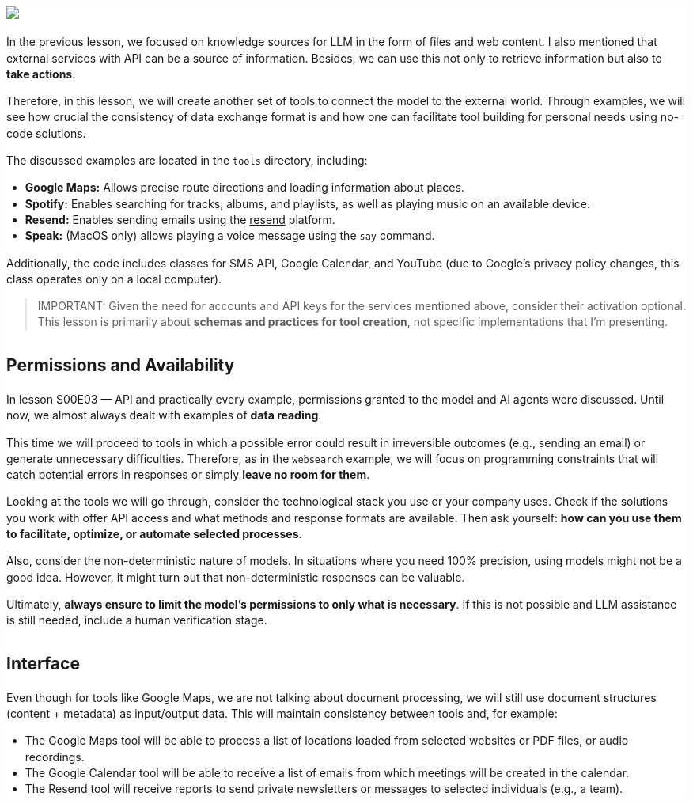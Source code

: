 ![](https://cloud.overment.com/S04E04-1732717129.png)

In the previous lesson, we focused on knowledge sources for LLM in the form of files and web content. I also mentioned that external services with API can be a source of information. Besides, we can use this not only to retrieve information but also to **take actions**.

Therefore, in this lesson, we will create another set of tools to connect the model to the external world. Through examples, we will see how crucial the consistency of data exchange format is and how one can facilitate tool building for personal needs using no-code solutions.

The discussed examples are located in the `tools` directory, including:

- **Google Maps:** Allows precise route directions and loading information about places.
- **Spotify:** Enables searching for tracks, albums, and playlists, as well as playing music on an available device.
- **Resend:** Enables sending emails using the [resend](https://resend.com) platform.
- **Speak:** (MacOS only) allows playing a voice message using the `say` command.

Additionally, the code includes classes for SMS API, Google Calendar, and YouTube (due to Google’s privacy policy changes, this class operates only on a local computer).

> IMPORTANT: Given the need for accounts and API keys for the services mentioned above, consider their activation optional. This lesson is primarily about **schemas and practices for tool creation**, not specific implementations that I’m presenting.

## Permissions and Availability

In lesson S00E03 — API and practically every example, permissions granted to the model and AI agents were discussed. Until now, we almost always dealt with examples of **data reading**.

This time we will proceed to tools in which a possible error could result in irreversible outcomes (e.g., sending an email) or generate unnecessary difficulties. Therefore, as in the `websearch` example, we will focus on programming constraints that will catch potential errors in responses or simply **leave no room for them**.

Looking at the tools we will go through, consider the technological stack you use or your company uses. Check if the solutions you work with offer API access and what methods and response formats are available. Then ask yourself: **how can you use them to facilitate, optimize, or automate selected processes**.

Also, consider the non-deterministic nature of models. In situations where you need 100% precision, using models might not be a good idea. However, it might turn out that non-deterministic responses can be valuable.

Ultimately, **always ensure to limit the model’s permissions to only what is necessary**. If this is not possible and LLM assistance is still needed, include a human verification stage.

## Interface

Even though for tools like Google Maps, we are not talking about document processing, we will still use document structures (content + metadata) as input/output data. This will maintain consistency between tools and, for example:

- The Google Maps tool will be able to process a list of locations loaded from selected websites or PDF files, or audio recordings.
- The Google Calendar tool will be able to receive a list of emails from which meetings will be created in the calendar.
- The Resend tool will receive reports to send private newsletters or messages to selected individuals (e.g., a team).
